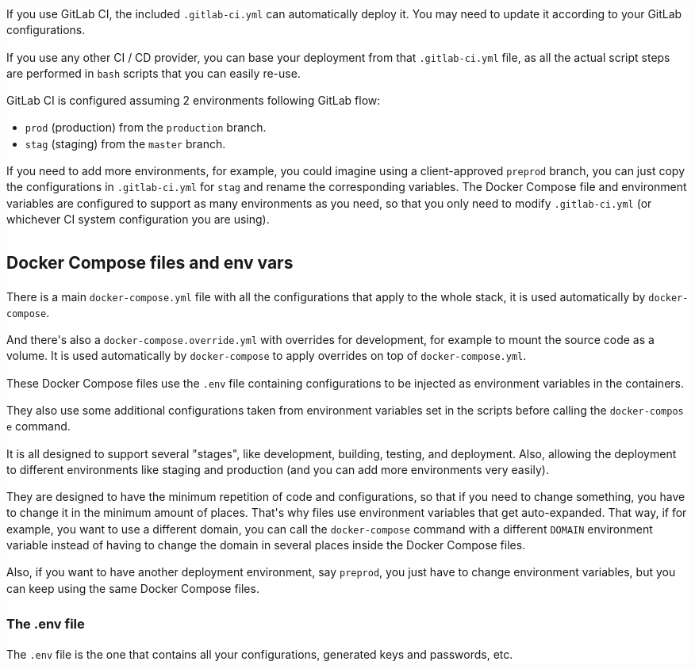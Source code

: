 If you use GitLab CI, the included `.gitlab-ci.yml` can automatically deploy
it. You may need to update it according to your GitLab configurations.

If you use any other CI / CD provider, you can base your deployment from that
`.gitlab-ci.yml` file, as all the actual script steps are performed in `bash`
scripts that you can easily re-use.

GitLab CI is configured assuming 2 environments following GitLab flow:

* `prod` (production) from the `production` branch.
* `stag` (staging) from the `master` branch.

If you need to add more environments, for example, you could imagine using a
client-approved `preprod` branch, you can just copy the configurations in
`.gitlab-ci.yml` for `stag` and rename the corresponding variables. The Docker
Compose file and environment variables are configured to support as many
environments as you need, so that you only need to modify `.gitlab-ci.yml` (or
whichever CI system configuration you are using).

## Docker Compose files and env vars

There is a main `docker-compose.yml` file with all the configurations that
apply to the whole stack, it is used automatically by `docker-compose`.

And there's also a `docker-compose.override.yml` with overrides for
development, for example to mount the source code as a volume. It is used
automatically by `docker-compose` to apply overrides on top of
`docker-compose.yml`.

These Docker Compose files use the `.env` file containing configurations to be
injected as environment variables in the containers.

They also use some additional configurations taken from environment variables
set in the scripts before calling the `docker-compose` command.

It is all designed to support several "stages", like development, building,
testing, and deployment. Also, allowing the deployment to different
environments like staging and production (and you can add more environments
very easily).

They are designed to have the minimum repetition of code and configurations, so
that if you need to change something, you have to change it in the minimum
amount of places. That's why files use environment variables that get
auto-expanded. That way, if for example, you want to use a different domain,
you can call the `docker-compose` command with a different `DOMAIN` environment
variable instead of having to change the domain in several places inside the
Docker Compose files.

Also, if you want to have another deployment environment, say `preprod`, you
just have to change environment variables, but you can keep using the same
Docker Compose files.

### The .env file

The `.env` file is the one that contains all your configurations, generated keys and passwords, etc.
